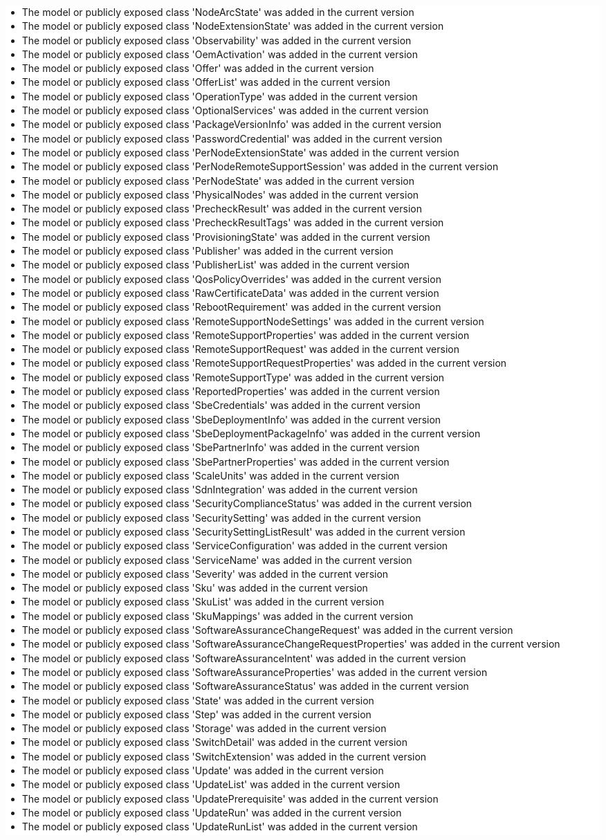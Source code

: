   - The model or publicly exposed class 'NodeArcState' was added in the current version
  - The model or publicly exposed class 'NodeExtensionState' was added in the current version
  - The model or publicly exposed class 'Observability' was added in the current version
  - The model or publicly exposed class 'OemActivation' was added in the current version
  - The model or publicly exposed class 'Offer' was added in the current version
  - The model or publicly exposed class 'OfferList' was added in the current version
  - The model or publicly exposed class 'OperationType' was added in the current version
  - The model or publicly exposed class 'OptionalServices' was added in the current version
  - The model or publicly exposed class 'PackageVersionInfo' was added in the current version
  - The model or publicly exposed class 'PasswordCredential' was added in the current version
  - The model or publicly exposed class 'PerNodeExtensionState' was added in the current version
  - The model or publicly exposed class 'PerNodeRemoteSupportSession' was added in the current version
  - The model or publicly exposed class 'PerNodeState' was added in the current version
  - The model or publicly exposed class 'PhysicalNodes' was added in the current version
  - The model or publicly exposed class 'PrecheckResult' was added in the current version
  - The model or publicly exposed class 'PrecheckResultTags' was added in the current version
  - The model or publicly exposed class 'ProvisioningState' was added in the current version
  - The model or publicly exposed class 'Publisher' was added in the current version
  - The model or publicly exposed class 'PublisherList' was added in the current version
  - The model or publicly exposed class 'QosPolicyOverrides' was added in the current version
  - The model or publicly exposed class 'RawCertificateData' was added in the current version
  - The model or publicly exposed class 'RebootRequirement' was added in the current version
  - The model or publicly exposed class 'RemoteSupportNodeSettings' was added in the current version
  - The model or publicly exposed class 'RemoteSupportProperties' was added in the current version
  - The model or publicly exposed class 'RemoteSupportRequest' was added in the current version
  - The model or publicly exposed class 'RemoteSupportRequestProperties' was added in the current version
  - The model or publicly exposed class 'RemoteSupportType' was added in the current version
  - The model or publicly exposed class 'ReportedProperties' was added in the current version
  - The model or publicly exposed class 'SbeCredentials' was added in the current version
  - The model or publicly exposed class 'SbeDeploymentInfo' was added in the current version
  - The model or publicly exposed class 'SbeDeploymentPackageInfo' was added in the current version
  - The model or publicly exposed class 'SbePartnerInfo' was added in the current version
  - The model or publicly exposed class 'SbePartnerProperties' was added in the current version
  - The model or publicly exposed class 'ScaleUnits' was added in the current version
  - The model or publicly exposed class 'SdnIntegration' was added in the current version
  - The model or publicly exposed class 'SecurityComplianceStatus' was added in the current version
  - The model or publicly exposed class 'SecuritySetting' was added in the current version
  - The model or publicly exposed class 'SecuritySettingListResult' was added in the current version
  - The model or publicly exposed class 'ServiceConfiguration' was added in the current version
  - The model or publicly exposed class 'ServiceName' was added in the current version
  - The model or publicly exposed class 'Severity' was added in the current version
  - The model or publicly exposed class 'Sku' was added in the current version
  - The model or publicly exposed class 'SkuList' was added in the current version
  - The model or publicly exposed class 'SkuMappings' was added in the current version
  - The model or publicly exposed class 'SoftwareAssuranceChangeRequest' was added in the current version
  - The model or publicly exposed class 'SoftwareAssuranceChangeRequestProperties' was added in the current version
  - The model or publicly exposed class 'SoftwareAssuranceIntent' was added in the current version
  - The model or publicly exposed class 'SoftwareAssuranceProperties' was added in the current version
  - The model or publicly exposed class 'SoftwareAssuranceStatus' was added in the current version
  - The model or publicly exposed class 'State' was added in the current version
  - The model or publicly exposed class 'Step' was added in the current version
  - The model or publicly exposed class 'Storage' was added in the current version
  - The model or publicly exposed class 'SwitchDetail' was added in the current version
  - The model or publicly exposed class 'SwitchExtension' was added in the current version
  - The model or publicly exposed class 'Update' was added in the current version
  - The model or publicly exposed class 'UpdateList' was added in the current version
  - The model or publicly exposed class 'UpdatePrerequisite' was added in the current version
  - The model or publicly exposed class 'UpdateRun' was added in the current version
  - The model or publicly exposed class 'UpdateRunList' was added in the current version